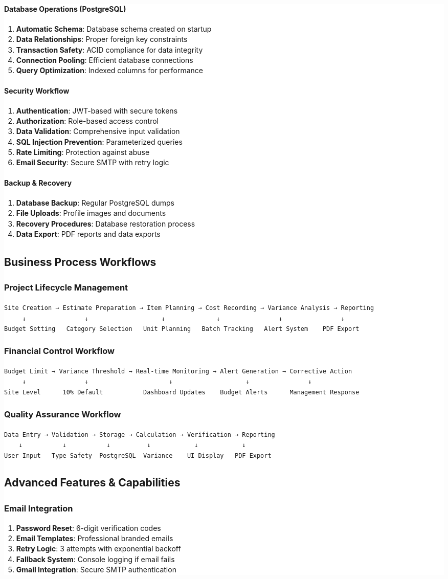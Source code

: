 #### Database Operations (PostgreSQL)
1. **Automatic Schema**: Database schema created on startup
2. **Data Relationships**: Proper foreign key constraints
3. **Transaction Safety**: ACID compliance for data integrity
4. **Connection Pooling**: Efficient database connections
5. **Query Optimization**: Indexed columns for performance

#### Security Workflow
1. **Authentication**: JWT-based with secure tokens
2. **Authorization**: Role-based access control
3. **Data Validation**: Comprehensive input validation
4. **SQL Injection Prevention**: Parameterized queries
5. **Rate Limiting**: Protection against abuse
6. **Email Security**: Secure SMTP with retry logic

#### Backup & Recovery
1. **Database Backup**: Regular PostgreSQL dumps
2. **File Uploads**: Profile images and documents
3. **Recovery Procedures**: Database restoration process
4. **Data Export**: PDF reports and data exports

## Business Process Workflows

### Project Lifecycle Management
```
Site Creation → Estimate Preparation → Item Planning → Cost Recording → Variance Analysis → Reporting
     ↓                ↓                    ↓              ↓                ↓                ↓
Budget Setting   Category Selection   Unit Planning   Batch Tracking   Alert System    PDF Export
```

### Financial Control Workflow
```
Budget Limit → Variance Threshold → Real-time Monitoring → Alert Generation → Corrective Action
     ↓                ↓                      ↓                    ↓                ↓
Site Level      10% Default           Dashboard Updates    Budget Alerts      Management Response
```

### Quality Assurance Workflow
```
Data Entry → Validation → Storage → Calculation → Verification → Reporting
    ↓           ↓           ↓          ↓            ↓            ↓
User Input   Type Safety  PostgreSQL  Variance    UI Display   PDF Export
```

## Advanced Features & Capabilities

### Email Integration
1. **Password Reset**: 6-digit verification codes
2. **Email Templates**: Professional branded emails
3. **Retry Logic**: 3 attempts with exponential backoff
4. **Fallback System**: Console logging if email fails
5. **Gmail Integration**: Secure SMTP authentication
